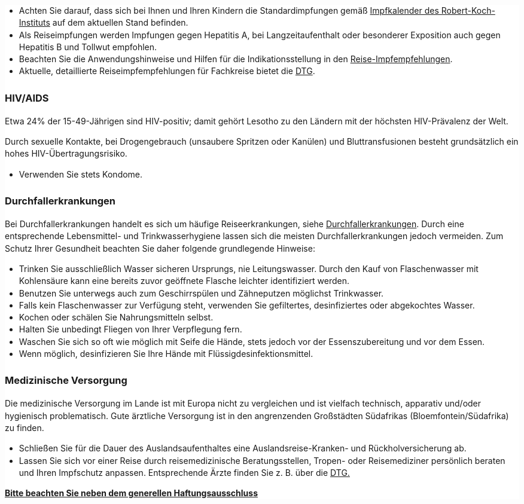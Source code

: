 * Achten Sie darauf, dass sich bei Ihnen und Ihren Kindern die Standardimpfungen gemäß [Impfkalender des Robert-Koch-Instituts](https://www.rki.de/DE/Content/Infekt/Impfen/Impfkalender/Impfkalender_node.html) auf dem aktuellen Stand befinden.
* Als Reiseimpfungen werden Impfungen gegen Hepatitis A, bei Langzeitaufenthalt oder besonderer Exposition auch gegen Hepatitis B und Tollwut empfohlen.
* Beachten Sie die Anwendungshinweise und Hilfen für die Indikationsstellung in den [Reise-Impfempfehlungen](https://www.auswaertiges-amt.de/blob/2279420/9f78874fa053f8a9cb15c505a5b03ef1/reise-impfempfehlungen-aa-data.pdf "Reise-Impfempfehlungen des Auswärtigen Amts").
* Aktuelle, detaillierte Reiseimpfempfehlungen für Fachkreise bietet die [DTG](https://dtg.org/images/Startseite-Download-Box/2024_DTG_Empfehlungen_Reiseimpfungen.pdf "Hinweise und Empfehlungen der DTG zu Reiseimpfungen").

### HIV/AIDS

Etwa 24% der 15-49-Jährigen sind HIV-positiv; damit gehört Lesotho zu den Ländern mit der höchsten HIV-Prävalenz der Welt.  

Durch sexuelle Kontakte, bei Drogengebrauch (unsaubere Spritzen oder Kanülen) und Bluttransfusionen besteht grundsätzlich ein hohes HIV-Übertragungsrisiko.

* Verwenden Sie stets Kondome.

### Durchfallerkrankungen

Bei Durchfallerkrankungen handelt es sich um häufige Reiseerkrankungen, siehe [Durchfallerkrankungen](https://www.auswaertiges-amt.de/blob/200206/8c414cbefcaad8d79d86d85552dd5db7/durchfallmerkblatt-data.pdf "Merkblatt Durchfall (Diarrhoe)"). Durch eine entsprechende Lebensmittel- und Trinkwasserhygiene lassen sich die meisten Durchfallerkrankungen jedoch vermeiden. Zum Schutz Ihrer Gesundheit beachten Sie daher folgende grundlegende Hinweise:

* Trinken Sie ausschließlich Wasser sicheren Ursprungs, nie Leitungswasser. Durch den Kauf von Flaschenwasser mit Kohlensäure kann eine bereits zuvor geöffnete Flasche leichter identifiziert werden.
* Benutzen Sie unterwegs auch zum Geschirrspülen und Zähneputzen möglichst Trinkwasser.
* Falls kein Flaschenwasser zur Verfügung steht, verwenden Sie gefiltertes, desinfiziertes oder abgekochtes Wasser.
* Kochen oder schälen Sie Nahrungsmitteln selbst.
* Halten Sie unbedingt Fliegen von Ihrer Verpflegung fern.
* Waschen Sie sich so oft wie möglich mit Seife die Hände, stets jedoch vor der Essenszubereitung und vor dem Essen.
* Wenn möglich, desinfizieren Sie Ihre Hände mit Flüssigdesinfektionsmittel.

### Medizinische Versorgung

Die medizinische Versorgung im Lande ist mit Europa nicht zu vergleichen und ist vielfach technisch, apparativ und/oder hygienisch problematisch. Gute ärztliche Versorgung ist in den angrenzenden Großstädten Südafrikas (Bloemfontein/Südafrika) zu finden.

* Schließen Sie für die Dauer des Auslandsaufenthaltes eine Auslandsreise-Kranken- und Rückholversicherung ab.
* Lassen Sie sich vor einer Reise durch reisemedizinische Beratungsstellen, Tropen- oder Reisemediziner persönlich beraten und Ihren Impfschutz anpassen. Entsprechende Ärzte finden Sie z. B. über die [DTG.](https://dtg.org/index.php/liste-tropenmedizinischer-institutionen/arztsuche.html "DTG")

**[Bitte beachten Sie neben dem generellen Haftungsausschluss](https://www.auswaertiges-amt.de/de/ReiseUndSicherheit/reise-gesundheit/-/2519600 "Bitte beachten Sie neben dem generellen Haftungsausschluss:")**

